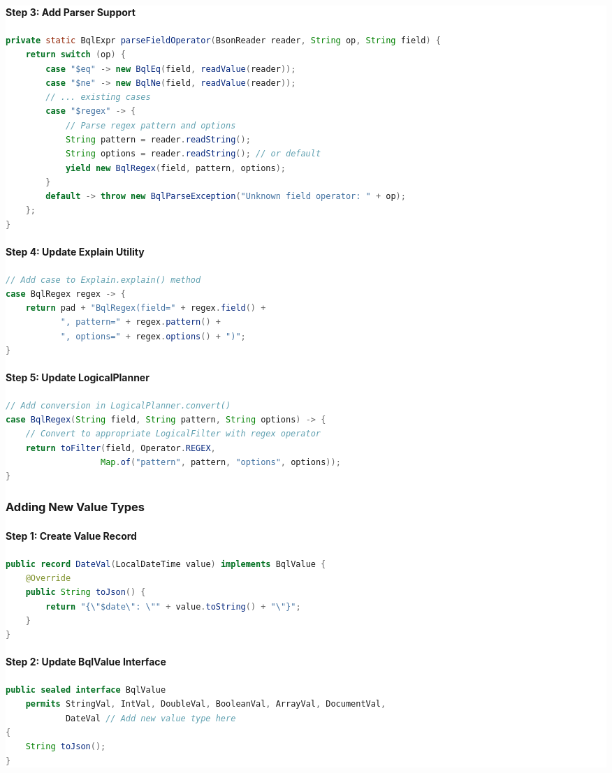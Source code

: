 #### Step 3: Add Parser Support
```java
private static BqlExpr parseFieldOperator(BsonReader reader, String op, String field) {
    return switch (op) {
        case "$eq" -> new BqlEq(field, readValue(reader));
        case "$ne" -> new BqlNe(field, readValue(reader));
        // ... existing cases
        case "$regex" -> {
            // Parse regex pattern and options
            String pattern = reader.readString();
            String options = reader.readString(); // or default
            yield new BqlRegex(field, pattern, options);
        }
        default -> throw new BqlParseException("Unknown field operator: " + op);
    };
}
```

#### Step 4: Update Explain Utility
```java
// Add case to Explain.explain() method
case BqlRegex regex -> {
    return pad + "BqlRegex(field=" + regex.field() + 
           ", pattern=" + regex.pattern() + 
           ", options=" + regex.options() + ")";
}
```

#### Step 5: Update LogicalPlanner
```java
// Add conversion in LogicalPlanner.convert()
case BqlRegex(String field, String pattern, String options) -> {
    // Convert to appropriate LogicalFilter with regex operator
    return toFilter(field, Operator.REGEX, 
                   Map.of("pattern", pattern, "options", options));
}
```

### Adding New Value Types

#### Step 1: Create Value Record
```java
public record DateVal(LocalDateTime value) implements BqlValue {
    @Override
    public String toJson() {
        return "{\"$date\": \"" + value.toString() + "\"}";
    }
}
```

#### Step 2: Update BqlValue Interface
```java
public sealed interface BqlValue 
    permits StringVal, IntVal, DoubleVal, BooleanVal, ArrayVal, DocumentVal,
            DateVal // Add new value type here
{
    String toJson();
}
```
